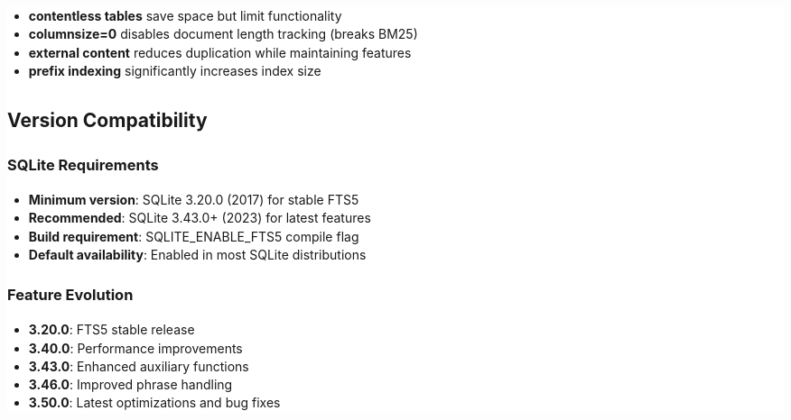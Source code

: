 - **contentless tables** save space but limit functionality
- **columnsize=0** disables document length tracking (breaks BM25)
- **external content** reduces duplication while maintaining features
- **prefix indexing** significantly increases index size

## Version Compatibility

### SQLite Requirements

- **Minimum version**: SQLite 3.20.0 (2017) for stable FTS5
- **Recommended**: SQLite 3.43.0+ (2023) for latest features
- **Build requirement**: SQLITE_ENABLE_FTS5 compile flag
- **Default availability**: Enabled in most SQLite distributions

### Feature Evolution

- **3.20.0**: FTS5 stable release
- **3.40.0**: Performance improvements
- **3.43.0**: Enhanced auxiliary functions
- **3.46.0**: Improved phrase handling
- **3.50.0**: Latest optimizations and bug fixes
